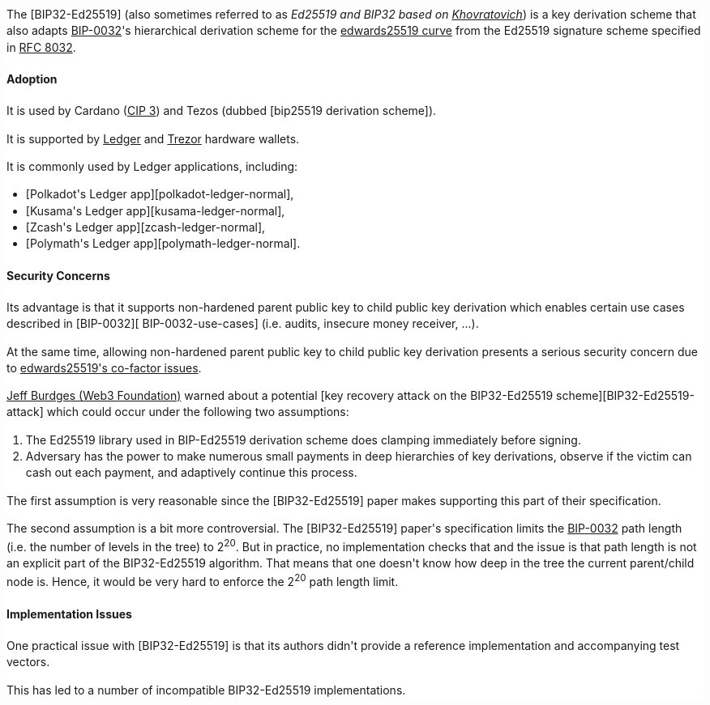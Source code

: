 The [BIP32-Ed25519] (also sometimes referred to as _Ed25519 and BIP32
based on [Khovratovich]_) is a key derivation scheme that also adapts
[BIP-0032]'s hierarchical derivation scheme for the [edwards25519 curve] from
the Ed25519 signature scheme specified in [RFC 8032].


#### Adoption

It is used by Cardano ([CIP 3]) and Tezos (dubbed [bip25519 derivation scheme]).

It is supported by [Ledger] and [Trezor] hardware wallets.

It is commonly used by Ledger applications, including:

- [Polkadot's Ledger app][polkadot-ledger-normal],
- [Kusama's Ledger app][kusama-ledger-normal],
- [Zcash's Ledger app][zcash-ledger-normal],
- [Polymath's Ledger app][polymath-ledger-normal].

#### Security Concerns

Its advantage is that it supports non-hardened parent public key to child public
key derivation which enables certain use cases described in [BIP-0032][
BIP-0032-use-cases] (i.e. audits, insecure money receiver, ...).

At the same time, allowing non-hardened parent public key to child public key
derivation presents a serious security concern due to [edwards25519's co-factor
issues][diff-bip32-ed25519].

[Jeff Burdges (Web3 Foundation)] warned about a potential [key recovery attack
on the BIP32-Ed25519 scheme][BIP32-Ed25519-attack] which could occur under the
following two assumptions:

1. The Ed25519 library used in BIP-Ed25519 derivation scheme does clamping
   immediately before signing.
2. Adversary has the power to make numerous small payments in deep hierarchies
   of key derivations, observe if the victim can cash out each payment, and
   adaptively continue this process.

The first assumption is very reasonable since the [BIP32-Ed25519] paper makes
supporting this part of their specification.


The second assumption is a bit more controversial.
The [BIP32-Ed25519] paper's specification limits the [BIP-0032] path length
(i.e. the number of levels in the tree) to 2<sup>20</sup>.
But in practice, no implementation checks that and the issue is that path length
is not an explicit part of the BIP32-Ed25519 algorithm. That means that one
doesn't know how deep in the tree the current parent/child node is. Hence, it
would be very hard to enforce the 2<sup>20</sup> path length limit.


#### Implementation Issues

One practical issue with [BIP32-Ed25519] is that its authors didn't provide a
reference implementation and accompanying test vectors.

This has led to a number of incompatible BIP32-Ed25519 implementations.


[hd-scheme]: #hierarchical-key-derivation-scheme
[diff-bip32-ed25519]: #difficulties-in-adapting-bip-0032-to-edwards25519-curve
[key-derivation-paths]: #key-derivation-paths
[Account]: https://github.com/oasisprotocol/oasis-core/blob/master/docs/consensus/services/staking.md#accounts
[BIP-0032]: https://github.com/bitcoin/bips/blob/master/bip-0032.mediawiki
[BIP-0039]: https://github.com/bitcoin/bips/blob/master/bip-0039.mediawiki
[BIP-0044]: https://github.com/bitcoin/bips/blob/master/bip-0044.mediawiki
[SLIP-0010]: https://github.com/satoshilabs/slips/blob/master/slip-0010.md
[SLIP-0023]: https://github.com/satoshilabs/slips/blob/master/slip-0023.md
[SLIP-0044]: https://github.com/satoshilabs/slips/blob/master/slip-0044.md
[edwards25519 curve]: https://tools.ietf.org/html/rfc8032#section-5
[RFC 8032]: https://tools.ietf.org/html/rfc8032
[Trezor]: https://trezor.io/
[Ledger]: https://www.ledger.com/
[secp256k1]: https://en.bitcoin.it/wiki/Secp256k1
[modern crypto]: https://moderncrypto.org/
[UTXO]: https://en.wikipedia.org/wiki/Unspent_transaction_output
[Jeff Burdges (Web3 Foundation)]: https://github.com/burdges
[Khovratovich]: https://en.wikipedia.org/wiki/Dmitry_Khovratovich
[BIP32-Ed25519-OCaml]: https://github.com/vbmithr/ocaml-bip32-ed25519
[BIP32-Ed25519-Go]: https://github.com/islishude/bip32
[CIP 3]: https://cips.cardano.org/cips/cip3/
[oasis-ledger-app]: https://github.com/LedgerHQ/app-oasis
[bitpie]: https://github.com/oasisprotocol/docs/blob/main/docs/general/manage-tokens/faq.mdx
[Andrew Kozlik (SatoshiLabs)]: https://github.com/andrewkozlik
[Justin Starry (Solana)]: https://github.com/jstarry